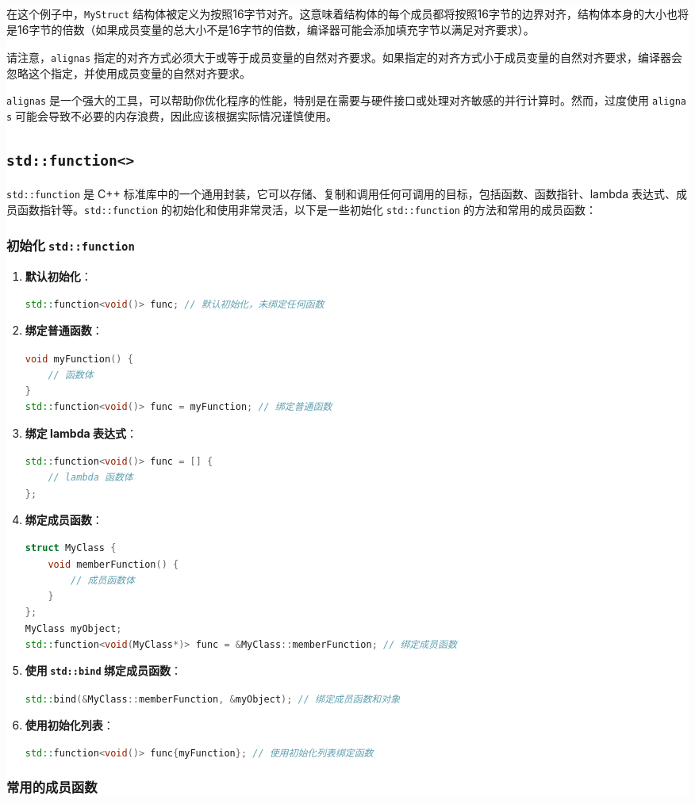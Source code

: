 在这个例子中，`MyStruct` 结构体被定义为按照16字节对齐。这意味着结构体的每个成员都将按照16字节的边界对齐，结构体本身的大小也将是16字节的倍数（如果成员变量的总大小不是16字节的倍数，编译器可能会添加填充字节以满足对齐要求）。

请注意，`alignas` 指定的对齐方式必须大于或等于成员变量的自然对齐要求。如果指定的对齐方式小于成员变量的自然对齐要求，编译器会忽略这个指定，并使用成员变量的自然对齐要求。

`alignas` 是一个强大的工具，可以帮助你优化程序的性能，特别是在需要与硬件接口或处理对齐敏感的并行计算时。然而，过度使用 `alignas` 可能会导致不必要的内存浪费，因此应该根据实际情况谨慎使用。

## `std::function<>`

`std::function` 是 C++ 标准库中的一个通用封装，它可以存储、复制和调用任何可调用的目标，包括函数、函数指针、lambda 表达式、成员函数指针等。`std::function` 的初始化和使用非常灵活，以下是一些初始化 `std::function` 的方法和常用的成员函数：

### 初始化 `std::function`

1. **默认初始化**：
   ```cpp
   std::function<void()> func; // 默认初始化，未绑定任何函数
   ```

2. **绑定普通函数**：
   ```cpp
   void myFunction() {
       // 函数体
   }
   std::function<void()> func = myFunction; // 绑定普通函数
   ```

3. **绑定 lambda 表达式**：
   ```cpp
   std::function<void()> func = [] {
       // lambda 函数体
   };
   ```

4. **绑定成员函数**：
   ```cpp
   struct MyClass {
       void memberFunction() {
           // 成员函数体
       }
   };
   MyClass myObject;
   std::function<void(MyClass*)> func = &MyClass::memberFunction; // 绑定成员函数
   ```

5. **使用 `std::bind` 绑定成员函数**：
   ```cpp
   std::bind(&MyClass::memberFunction, &myObject); // 绑定成员函数和对象
   ```

6. **使用初始化列表**：
   ```cpp
   std::function<void()> func{myFunction}; // 使用初始化列表绑定函数
   ```

### 常用的成员函数
